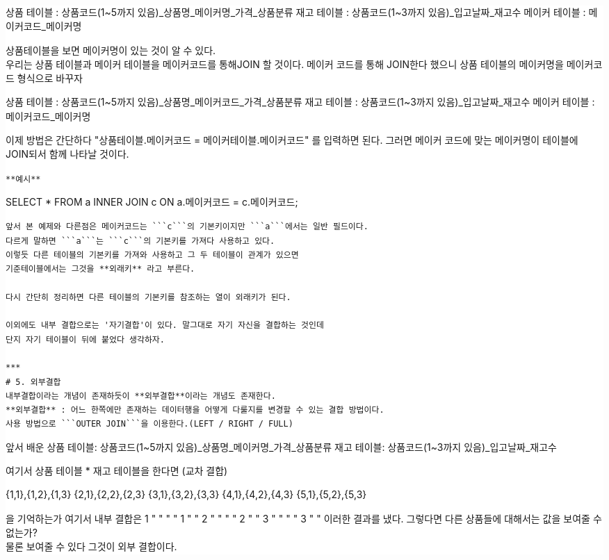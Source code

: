 상품 테이블   : 상품코드(1~5까지 있음)_상품명_메이커명_가격_상품분류
재고 테이블   : 상품코드(1~3까지 있음)_입고날짜_재고수
메이커 테이블 : 메이커코드_메이커명

상품테이블을 보면 메이커명이 있는 것이 알 수 있다.  
우리는 상품 테이블과 메이커 테이블을 메이커코드를 통해JOIN 할 것이다.
메이커 코드를 통해 JOIN한다 했으니 상품 테이블의 메이커명을 메이커코드 형식으로 바꾸자  

상품 테이블   : 상품코드(1~5까지 있음)_상품명_메이커코드_가격_상품분류
재고 테이블   : 상품코드(1~3까지 있음)_입고날짜_재고수
메이커 테이블 : 메이커코드_메이커명

이제 방법은 간단하다 "상품테이블.메이커코드 = 메이커테이블.메이커코드" 를 입력하면 된다.
그러면 메이커 코드에 맞는 메이커명이 테이블에 JOIN되서 함께 나타날 것이다.
```
**예시**
```
SELECT * FROM a
         INNER JOIN c
         ON a.메이커코드 = c.메이커코드;
```
앞서 본 예제와 다른점은 메이커코드는 ```c```의 기본키이지만 ```a```에서는 일반 필드이다. 
다르게 말하면 ```a```는 ```c```의 기본키를 가져다 사용하고 있다.  
이렇듯 다른 테이블의 기본키를 가져와 사용하고 그 두 테이블이 관계가 있으면  
기준테이블에서는 그것을 **외래키** 라고 부른다.    
  
다시 간단히 정리하면 다른 테이블의 기본키를 참조하는 열이 외래키가 된다.  
  
이외에도 내부 결합으로는 '자기결합'이 있다. 말그대로 자기 자신을 결합하는 것인데  
단지 자기 테이블이 뒤에 붙었다 생각하자.  
  
***
# 5. 외부결합
내부결합이라는 개념이 존재하듯이 **외부결합**이라는 개념도 존재한다.
**외부결합** : 어느 한쪽에만 존재하는 데이터행을 어떻게 다룰지를 변경할 수 있는 결합 방법이다.
사용 방법으로 ```OUTER JOIN```을 이용한다.(LEFT / RIGHT / FULL)
```
앞서 배운 
상품 테이블: 상품코드(1~5까지 있음)_상품명_메이커명_가격_상품분류
재고 테이블: 상품코드(1~3까지 있음)_입고날짜_재고수

여기서 상품 테이블 * 재고 테이블을 한다면 (교차 결합)

{1,1},{1,2},{1,3}
{2,1},{2,2},{2,3}
{3,1},{3,2},{3,3}
{4,1},{4,2},{4,3}
{5,1},{5,2},{5,3}

을 기억하는가 여기서 내부 결합은 
1      "      "       "     "       1      "       "
2      "      "       "     "       2      "       "
3      "      "       "     "       3      "       "
이러한 결과를 냈다. 
그렇다면 다른 상품들에 대해서는 값을 보여줄 수 없는가?  
물론 보여줄 수 있다 그것이 외부 결합이다.  
